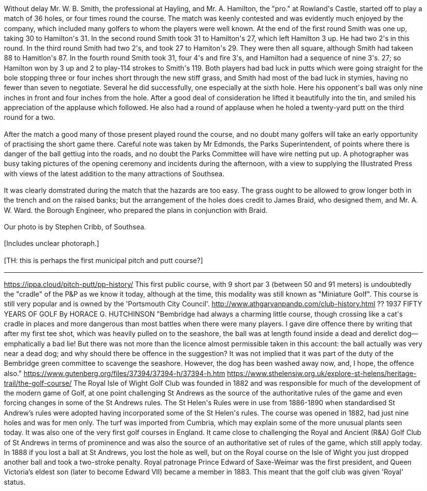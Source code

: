 Without delay Mr. W. B. Smith, the professional at Hayling, and Mr. A. Hamilton, the "pro." at Rowland's Castle, started off to play a match of 36 holes, or four times round the course. The match was keenly contested and was evidently much enjoyed by the company, which included many golfers to whom the players were well known. At the end of the first round Smith was one up, taking 30 to Hamilton's 31. In the second round Smith took 31 to Hamilton's 27, which left Hamilton 3 up. He had two 2's in this round. In the third round Smith had two 2's, and took 27 to Hamiton's 29. They were then all square, although Smith had takeen 88 to Hamitlon's 87. In the fourth round Smith took 31, four 4's and fire 3's, and Hamilton had a sequence of nine 3's. 27; so Hamilton won by 3 up and 2 to play-114 strokes to Smith's 119. Both players had bad luck in putts which were going straight for the bole stopping three or four inches short through the new stiff grass, and Smith had most of the bad luck in stymies, having no fewer than seven to negotiate. Several he did successfully, one especially at the sixth hole. Here his opponent's ball was only nine inches in front and four inches from the hole. After a good deal of consideration he lifted it beautifully into the tin, and smiled his appreciation of the applause which followed. He also had a round of applause when he holed a twenty-yard putt on the third round for a two.

After the match a good many of those present played round the course, and no doubt many golfers will take an early opportunity of practising the short game there. Careful note was taken by Mr Edmonds, the Parks Superintendent, of points where there is danger of the ball gettiug into the roads, and no doubt the Parks Committee will have wire netting put up. A photographer was busy taking pictures of the opening ceremony and incidents during the afternoon, with a view to supplying the Illustrated Press with views of the latest addition to the many attractions of Southsea.

It was clearly domstrated during the match that the hazards are too easy. The grass ought to be allowed to grow longer both in the trench and on the raised banks; but the arrangement of the holes does credit to James Braid, who designed them, and Mr. A. W. Ward. the Borough Engineer, who prepared the plans in conjunction with Braid.

Our photo is by Stephen Cribb, of Southsea.

[Includes unclear photoraph.]

[TH: this is perhaps the first municipal pitch and putt course?]

---

https://ippa.cloud/pitch-putt/pp-history/ This first public course, with 9 short par 3 (between 50 and 91 meters) is undoubtedly the "cradle" of the P&P as we know it today, although at the time, this modality was still known as "Miniature Golf". This course is still very popular and is owned by the 'Portsmouth City Council'.
http://www.athgarvanpandp.com/club-history.html ?? 1937
FIFTY YEARS OF GOLF By HORACE G. HUTCHINSON "Bembridge had always a charming little course, though crossing like a cat's cradle in places and more dangerous than most battles when there were many players. I gave dire offence there by writing that after my first tee shot, which was heavily pulled on to the seashore, the ball was at length found inside a dead and derelict dog—emphatically a bad lie! But there was not more than the licence almost permissible taken in this account: the ball actually was very near a dead dog; and why should there be offence in the suggestion? It was not implied that it was part of the duty of the Bembridge green committee to scavenge the seashore. However, the dog has been washed away now, and, I hope, the offence also." https://www.gutenberg.org/files/37394/37394-h/37394-h.htm
https://www.sthelensiw.org.uk/explore-st-helens/heritage-trail/the-golf-course/ The Royal Isle of Wight Golf Club was founded in 1882 and was responsible for much of the development of the modern game of Golf, at one point challenging St Andrews as the source of the authoritative rules of the game and even forcing changes in some of the St Andrews rules. The St Helen's Rules were in use from 1886-1890 when standardised St Andrew’s rules were adopted having incorporated some of the St Helen's rules.
The course was opened in 1882, had just nine holes and was for men only. The turf was imported from Cumbria, which may explain some of the more unusual plants seen today. It was also one of the very first golf courses in England. It came close to challenging the Royal and Ancient (R&A) Golf Club of St Andrews in terms of prominence and was also the source of an authoritative set of rules of the game, which still apply today. In 1888 if you lost a ball at St Andrews, you lost the hole as well, but on the Royal course on the Isle of Wight you just dropped another ball and took a two-stroke penalty.
Royal patronage 
Prince Edward of Saxe-Weimar was the first president, and Queen Victoria’s eldest son (later to become Edward VII) became a member in 1883. This meant that the golf club was given 'Royal' status.
